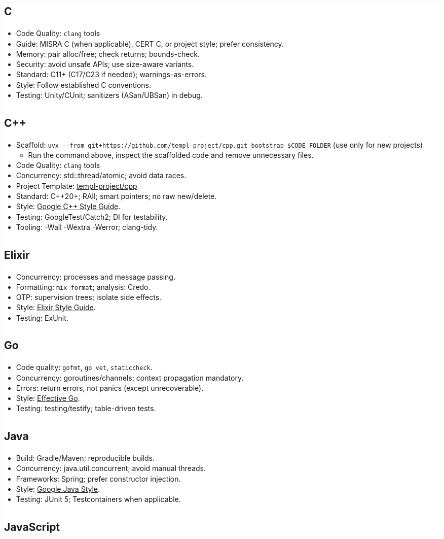 ## C

- Code Quality: `clang` tools
- Guide: MISRA C (when applicable), CERT C, or project style; prefer consistency.
- Memory: pair alloc/free; check returns; bounds-check.
- Security: avoid unsafe APIs; use size-aware variants.
- Standard: C11+ (C17/C23 if needed); warnings-as-errors.
- Style: Follow established C conventions.
- Testing: Unity/CUnit; sanitizers (ASan/UBSan) in debug.

## C++

- Scaffold: `uvx --from git+https://github.com/templ-project/cpp.git bootstrap $CODE_FOLDER` (use only for new projects)
  - Run the command above, inspect the scaffolded code and remove unnecessary files.
- Code Quality: `clang` tools
- Concurrency: std::thread/atomic; avoid data races.
- Project Template: [templ-project/cpp](https://github.com/templ-project/cpp)
- Standard: C++20+; RAII; smart pointers; no raw new/delete.
- Style: [Google C++ Style Guide](https://google.github.io/styleguide/cppguide.html).
- Testing: GoogleTest/Catch2; DI for testability.
- Tooling: -Wall -Wextra -Werror; clang-tidy.

## Elixir

- Concurrency: processes and message passing.
- Formatting: `mix format`; analysis: Credo.
- OTP: supervision trees; isolate side effects.
- Style: [Elixir Style Guide](https://github.com/christopheradams/elixir_style_guide).
- Testing: ExUnit.

## Go

- Code quality: `gofmt`, `go vet`, `staticcheck`.
- Concurrency: goroutines/channels; context propagation mandatory.
- Errors: return errors, not panics (except unrecoverable).
- Style: [Effective Go](https://go.dev/doc/effective_go).
- Testing: testing/testify; table-driven tests.

## Java

- Build: Gradle/Maven; reproducible builds.
- Concurrency: java.util.concurrent; avoid manual threads.
- Frameworks: Spring; prefer constructor injection.
- Style: [Google Java Style](https://google.github.io/styleguide/javaguide.html).
- Testing: JUnit 5; Testcontainers when applicable.

## JavaScript
